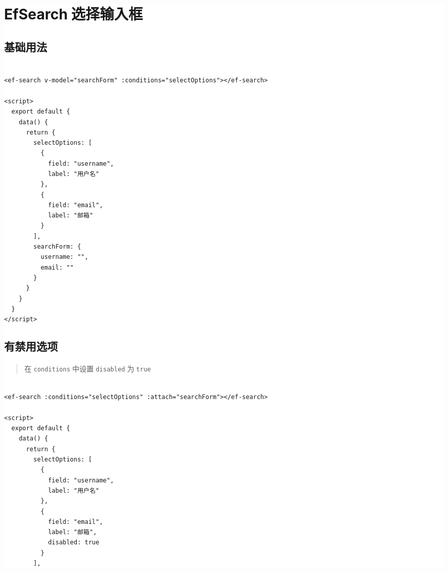 # EfSearch 选择输入框

## 基础用法

```vue

<ef-search v-model="searchForm" :conditions="selectOptions"></ef-search>

<script>
  export default {
    data() {
      return {
        selectOptions: [
          {
            field: "username",
            label: "用户名"
          },
          {
            field: "email",
            label: "邮箱"
          }
        ],
        searchForm: {
          username: "",
          email: ""
        }
      }
    }
  }
</script>
```

<iframe height="300" style="width: 100%;" scrolling="no" title="ef-search-基础用法" src="https://codepen.io/HibiscusToYou/embed/bGLaqxM?default-tab=html%2Cresult" frameborder="no" loading="lazy" allowtransparency="true" allowfullscreen="true">
  See the Pen <a href="https://codepen.io/HibiscusToYou/pen/bGLaqxM">
  ef-search-基础用法</a> by zxt (<a href="https://codepen.io/HibiscusToYou">@HibiscusToYou</a>)
  on <a href="https://codepen.io">CodePen</a>
</iframe>

## 有禁用选项

> 在 `conditions` 中设置 `disabled` 为 `true`

```vue

<ef-search :conditions="selectOptions" :attach="searchForm"></ef-search>

<script>
  export default {
    data() {
      return {
        selectOptions: [
          {
            field: "username",
            label: "用户名"
          },
          {
            field: "email",
            label: "邮箱",
            disabled: true
          }
        ],
```